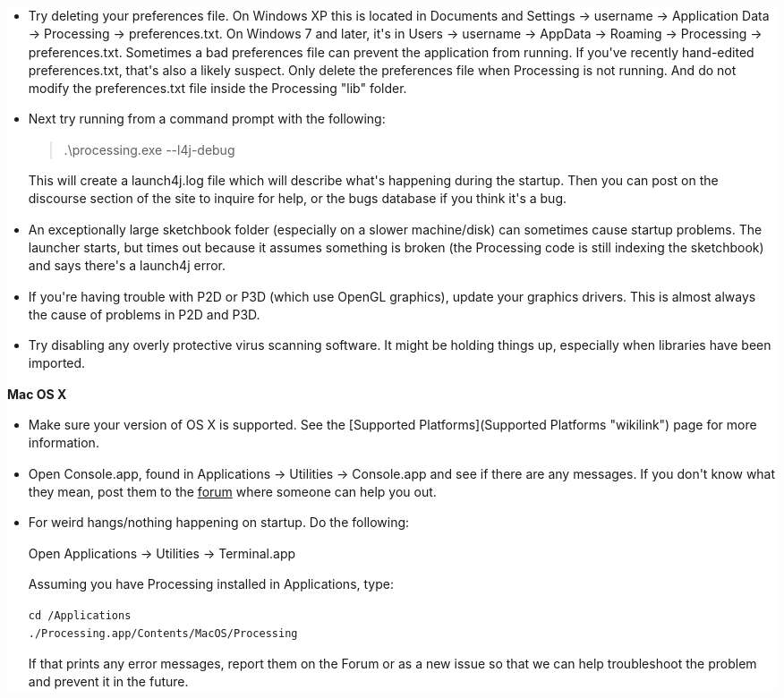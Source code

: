 -   Try deleting your preferences file. On Windows XP this is located in
    Documents and Settings → username → Application Data → Processing →
    preferences.txt. On Windows 7 and later, it's in Users → username →
    AppData → Roaming → Processing → preferences.txt. Sometimes a bad
    preferences file can prevent the application from running. If you've
    recently hand-edited preferences.txt, that's also a likely suspect.
    Only delete the preferences file when Processing is not running. And
    do not modify the preferences.txt file inside the Processing "lib"
    folder.

-   Next try running from a command prompt with the following:
    > .\\processing.exe --l4j-debug

    This will create a launch4j.log file which will describe what's
    happening during the startup. Then you can post on the discourse
    section of the site to inquire for help, or the bugs database if you
    think it's a bug.

-   An exceptionally large sketchbook folder (especially on a slower
    machine/disk) can sometimes cause startup problems. The launcher
    starts, but times out because it assumes something is broken (the
    Processing code is still indexing the sketchbook) and says there's a
    launch4j error.

-   If you're having trouble with P2D or P3D (which use OpenGL
    graphics), update your graphics drivers. This is almost always the
    cause of problems in P2D and P3D.

-   Try disabling any overly protective virus scanning software. It
    might be holding things up, especially when libraries have been
    imported.

**Mac OS X**

-   Make sure your version of OS X is supported. See the [Supported
    Platforms](Supported Platforms "wikilink") page for more
    information.

-   Open Console.app, found in Applications → Utilities → Console.app
    and see if there are any messages. If you don't know what they mean,
    post them to the [forum](http://forum.processing.org) where someone
    can help you out.

-   For weird hangs/nothing happening on startup. Do the following: 

    Open Applications → Utilities → Terminal.app

    Assuming you have Processing installed in Applications, type: 
    ```
    cd /Applications
    ./Processing.app/Contents/MacOS/Processing 
    ```
    If that prints any error messages, report them on the Forum or
    as a new issue so that we can help troubleshoot the problem and
    prevent it in the future.
